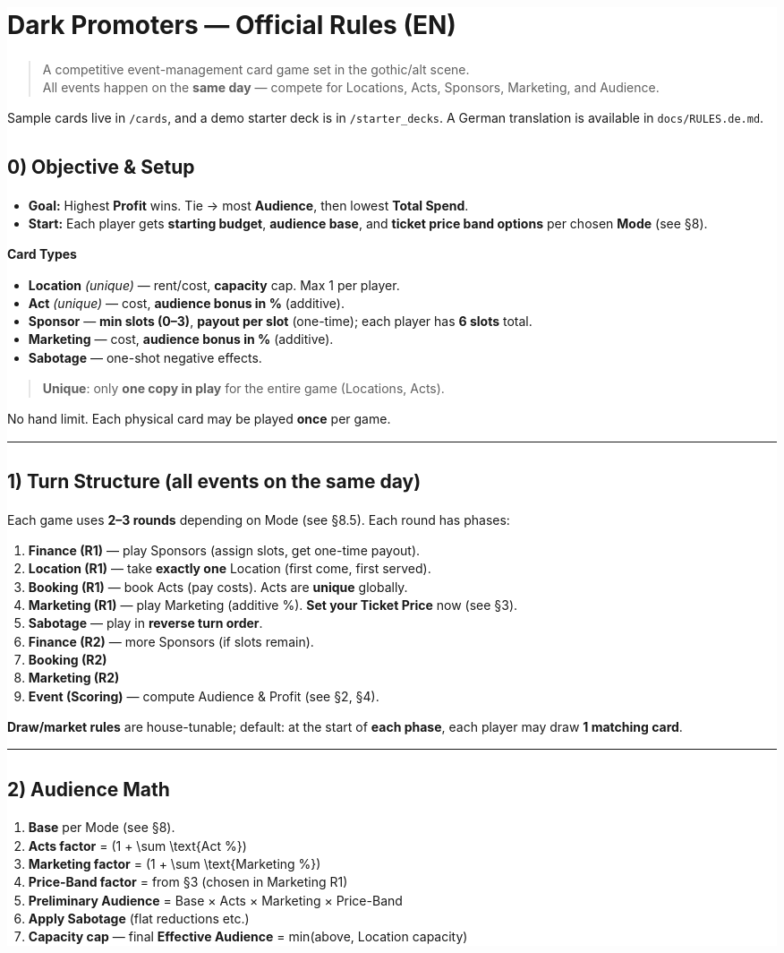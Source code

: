 # Dark Promoters — Official Rules (EN)

> A competitive event-management card game set in the gothic/alt scene.  
> All events happen on the **same day** — compete for Locations, Acts, Sponsors, Marketing, and Audience.

Sample cards live in `/cards`, and a demo starter deck is in `/starter_decks`. A German translation is available in `docs/RULES.de.md`.

## 0) Objective & Setup
- **Goal:** Highest **Profit** wins. Tie → most **Audience**, then lowest **Total Spend**.
- **Start:** Each player gets **starting budget**, **audience base**, and **ticket price band options** per chosen **Mode** (see §8).

**Card Types**
- **Location** *(unique)* — rent/cost, **capacity** cap. Max 1 per player.
- **Act** *(unique)* — cost, **audience bonus in %** (additive).
- **Sponsor** — **min slots (0–3)**, **payout per slot** (one-time); each player has **6 slots** total.
- **Marketing** — cost, **audience bonus in %** (additive).
- **Sabotage** — one-shot negative effects.
> **Unique**: only **one copy in play** for the entire game (Locations, Acts).

No hand limit. Each physical card may be played **once** per game.

---

## 1) Turn Structure (all events on the same day)
Each game uses **2–3 rounds** depending on Mode (see §8.5). Each round has phases:

1. **Finance (R1)** — play Sponsors (assign slots, get one-time payout).
2. **Location (R1)** — take **exactly one** Location (first come, first served).
3. **Booking (R1)** — book Acts (pay costs). Acts are **unique** globally.
4. **Marketing (R1)** — play Marketing (additive %). **Set your Ticket Price** now (see §3).
5. **Sabotage** — play in **reverse turn order**.
6. **Finance (R2)** — more Sponsors (if slots remain).
7. **Booking (R2)**
8. **Marketing (R2)**
9. **Event (Scoring)** — compute Audience & Profit (see §2, §4).

**Draw/market rules** are house-tunable; default: at the start of **each phase**, each player may draw **1 matching card**.

---

## 2) Audience Math
1) **Base** per Mode (see §8).  
2) **Acts factor** = \(1 + \sum \text{Act %}\)  
3) **Marketing factor** = \(1 + \sum \text{Marketing %}\)  
4) **Price-Band factor** = from §3 (chosen in Marketing R1)  
5) **Preliminary Audience** = Base × Acts × Marketing × Price-Band  
6) **Apply Sabotage** (flat reductions etc.)  
7) **Capacity cap** — final **Effective Audience** = min(above, Location capacity)
